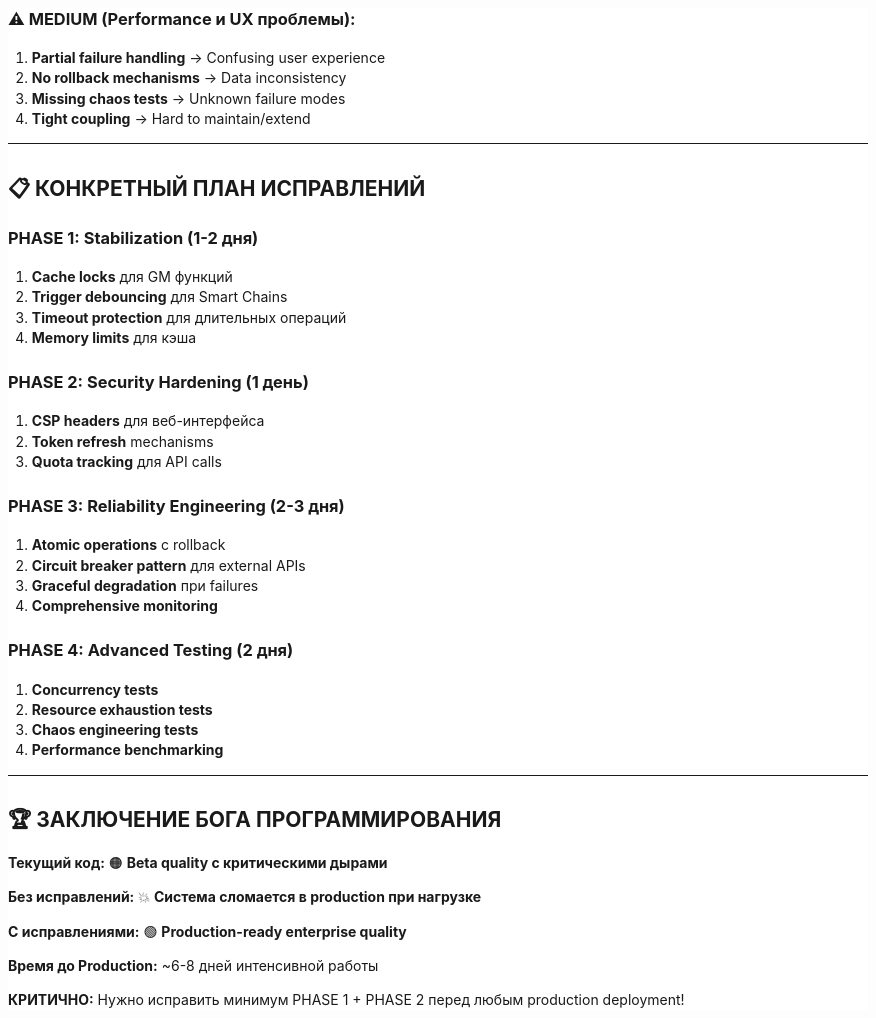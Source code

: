 ### **⚠️ MEDIUM (Performance и UX проблемы):**
1. **Partial failure handling** → Confusing user experience
2. **No rollback mechanisms** → Data inconsistency
3. **Missing chaos tests** → Unknown failure modes
4. **Tight coupling** → Hard to maintain/extend

---

## 📋 **КОНКРЕТНЫЙ ПЛАН ИСПРАВЛЕНИЙ**

### **PHASE 1: Stabilization (1-2 дня)**
1. **Cache locks** для GM функций
2. **Trigger debouncing** для Smart Chains  
3. **Timeout protection** для длительных операций
4. **Memory limits** для кэша

### **PHASE 2: Security Hardening (1 день)**
1. **CSP headers** для веб-интерфейса
2. **Token refresh** mechanisms
3. **Quota tracking** для API calls

### **PHASE 3: Reliability Engineering (2-3 дня)**
1. **Atomic operations** с rollback
2. **Circuit breaker pattern** для external APIs
3. **Graceful degradation** при failures
4. **Comprehensive monitoring**

### **PHASE 4: Advanced Testing (2 дня)**
1. **Concurrency tests** 
2. **Resource exhaustion tests**
3. **Chaos engineering tests**
4. **Performance benchmarking**

---

## 🏆 **ЗАКЛЮЧЕНИЕ БОГА ПРОГРАММИРОВАНИЯ**

**Текущий код:** 🟠 **Beta quality с критическими дырами**

**Без исправлений:** 💥 **Система сломается в production при нагрузке**

**С исправлениями:** 🟢 **Production-ready enterprise quality**

**Время до Production:** ~6-8 дней интенсивной работы

**КРИТИЧНО:** Нужно исправить минимум PHASE 1 + PHASE 2 перед любым production deployment!